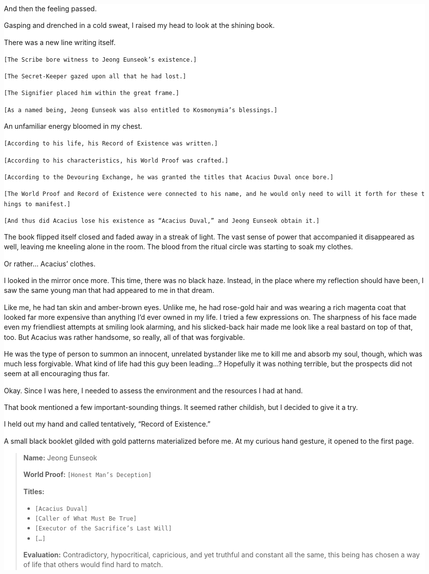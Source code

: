 And then the feeling passed. 

Gasping and drenched in a cold sweat, I raised my head to look at the shining book. 

There was a new line writing itself. 

`[The Scribe bore witness to Jeong Eunseok’s existence.]`

`[The Secret-Keeper gazed upon all that he had lost.]`

`[The Signifier placed him within the great frame.]`

`[As a named being, Jeong Eunseok was also entitled to Kosmonymia’s blessings.]` 

An unfamiliar energy bloomed in my chest. 

`[According to his life, his Record of Existence was written.]`

`[According to his characteristics, his World Proof was crafted.]`

`[According to the Devouring Exchange, he was granted the titles that Acacius Duval once bore.]` 

`[The World Proof and Record of Existence were connected to his name, and he would only need to will it forth for these things to manifest.]` 

`[And thus did Acacius lose his existence as “Acacius Duval,” and Jeong Eunseok obtain it.]` 

The book flipped itself closed and faded away in a streak of light. The vast sense of power that accompanied it disappeared as well, leaving me kneeling alone in the room. The blood from the ritual circle was starting to soak my clothes. 

Or rather… Acacius’ clothes. 

I looked in the mirror once more. This time, there was no black haze. Instead, in the place where my reflection should have been, I saw the same young man that had appeared to me in that dream. 

Like me, he had tan skin and amber-brown eyes. Unlike me, he had rose-gold hair and was wearing a rich magenta coat that looked far more expensive than anything I’d ever owned in my life. I tried a few expressions on. The sharpness of his face made even my friendliest attempts at smiling look alarming, and his slicked-back hair made me look like a real bastard on top of that, too. But Acacius was rather handsome, so really, all of that was forgivable. 

He was the type of person to summon an innocent, unrelated bystander like me to kill me and absorb my soul, though, which was much less forgivable. What kind of life had this guy been leading…? Hopefully it was nothing terrible, but the prospects did not seem at all encouraging thus far. 

Okay. Since I was here, I needed to assess the environment and the resources I had at hand. 

That book mentioned a few important-sounding things. It seemed rather childish, but I decided to give it a try. 

I held out my hand and called tentatively, “Record of Existence.” 

A small black booklet gilded with gold patterns materialized before me. At my curious hand gesture, it opened to the first page.  

> **Name:** Jeong Eunseok
>
> **World Proof:** `[Honest Man’s Deception]`
>
> **Titles:** 
> - `[Acacius Duval]`
> - `[Caller of What Must Be True]`
> - `[Executor of the Sacrifice’s Last Will]`
> - `[…]`
> 
> **Evaluation:** Contradictory, hypocritical, capricious, and yet truthful and constant all the same, this being has chosen a way of life that others would find hard to match.
